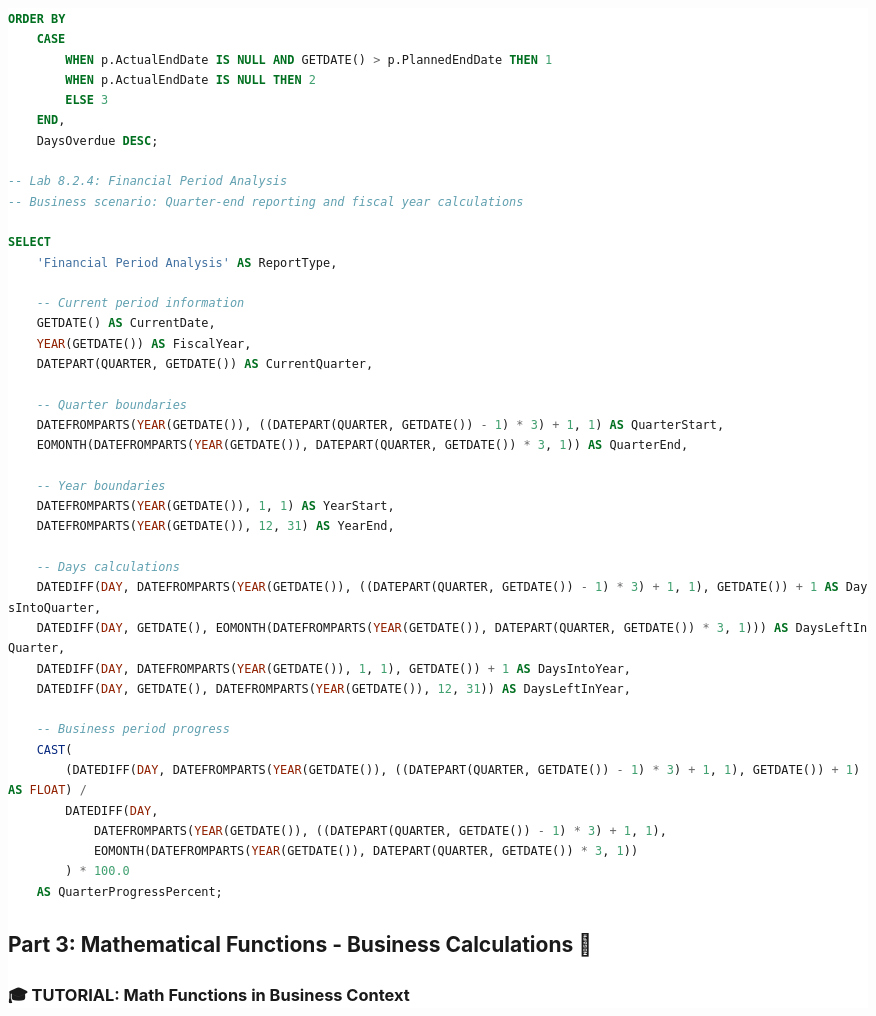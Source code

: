 ```sql
ORDER BY 
    CASE 
        WHEN p.ActualEndDate IS NULL AND GETDATE() > p.PlannedEndDate THEN 1
        WHEN p.ActualEndDate IS NULL THEN 2
        ELSE 3
    END,
    DaysOverdue DESC;

-- Lab 8.2.4: Financial Period Analysis
-- Business scenario: Quarter-end reporting and fiscal year calculations

SELECT 
    'Financial Period Analysis' AS ReportType,
    
    -- Current period information
    GETDATE() AS CurrentDate,
    YEAR(GETDATE()) AS FiscalYear,
    DATEPART(QUARTER, GETDATE()) AS CurrentQuarter,
    
    -- Quarter boundaries
    DATEFROMPARTS(YEAR(GETDATE()), ((DATEPART(QUARTER, GETDATE()) - 1) * 3) + 1, 1) AS QuarterStart,
    EOMONTH(DATEFROMPARTS(YEAR(GETDATE()), DATEPART(QUARTER, GETDATE()) * 3, 1)) AS QuarterEnd,
    
    -- Year boundaries
    DATEFROMPARTS(YEAR(GETDATE()), 1, 1) AS YearStart,
    DATEFROMPARTS(YEAR(GETDATE()), 12, 31) AS YearEnd,
    
    -- Days calculations
    DATEDIFF(DAY, DATEFROMPARTS(YEAR(GETDATE()), ((DATEPART(QUARTER, GETDATE()) - 1) * 3) + 1, 1), GETDATE()) + 1 AS DaysIntoQuarter,
    DATEDIFF(DAY, GETDATE(), EOMONTH(DATEFROMPARTS(YEAR(GETDATE()), DATEPART(QUARTER, GETDATE()) * 3, 1))) AS DaysLeftInQuarter,
    DATEDIFF(DAY, DATEFROMPARTS(YEAR(GETDATE()), 1, 1), GETDATE()) + 1 AS DaysIntoYear,
    DATEDIFF(DAY, GETDATE(), DATEFROMPARTS(YEAR(GETDATE()), 12, 31)) AS DaysLeftInYear,
    
    -- Business period progress
    CAST(
        (DATEDIFF(DAY, DATEFROMPARTS(YEAR(GETDATE()), ((DATEPART(QUARTER, GETDATE()) - 1) * 3) + 1, 1), GETDATE()) + 1) AS FLOAT) /
        DATEDIFF(DAY, 
            DATEFROMPARTS(YEAR(GETDATE()), ((DATEPART(QUARTER, GETDATE()) - 1) * 3) + 1, 1),
            EOMONTH(DATEFROMPARTS(YEAR(GETDATE()), DATEPART(QUARTER, GETDATE()) * 3, 1))
        ) * 100.0
    AS QuarterProgressPercent;
```

## Part 3: Mathematical Functions - Business Calculations 🔢

### 🎓 TUTORIAL: Math Functions in Business Context
